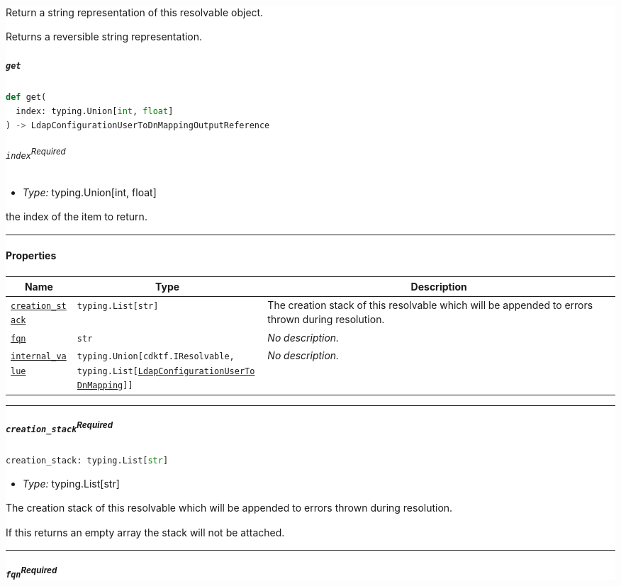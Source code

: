 Return a string representation of this resolvable object.

Returns a reversible string representation.

##### `get` <a name="get" id="@cdktf/provider-mongodbatlas.ldapConfiguration.LdapConfigurationUserToDnMappingList.get"></a>

```python
def get(
  index: typing.Union[int, float]
) -> LdapConfigurationUserToDnMappingOutputReference
```

###### `index`<sup>Required</sup> <a name="index" id="@cdktf/provider-mongodbatlas.ldapConfiguration.LdapConfigurationUserToDnMappingList.get.parameter.index"></a>

- *Type:* typing.Union[int, float]

the index of the item to return.

---


#### Properties <a name="Properties" id="Properties"></a>

| **Name** | **Type** | **Description** |
| --- | --- | --- |
| <code><a href="#@cdktf/provider-mongodbatlas.ldapConfiguration.LdapConfigurationUserToDnMappingList.property.creationStack">creation_stack</a></code> | <code>typing.List[str]</code> | The creation stack of this resolvable which will be appended to errors thrown during resolution. |
| <code><a href="#@cdktf/provider-mongodbatlas.ldapConfiguration.LdapConfigurationUserToDnMappingList.property.fqn">fqn</a></code> | <code>str</code> | *No description.* |
| <code><a href="#@cdktf/provider-mongodbatlas.ldapConfiguration.LdapConfigurationUserToDnMappingList.property.internalValue">internal_value</a></code> | <code>typing.Union[cdktf.IResolvable, typing.List[<a href="#@cdktf/provider-mongodbatlas.ldapConfiguration.LdapConfigurationUserToDnMapping">LdapConfigurationUserToDnMapping</a>]]</code> | *No description.* |

---

##### `creation_stack`<sup>Required</sup> <a name="creation_stack" id="@cdktf/provider-mongodbatlas.ldapConfiguration.LdapConfigurationUserToDnMappingList.property.creationStack"></a>

```python
creation_stack: typing.List[str]
```

- *Type:* typing.List[str]

The creation stack of this resolvable which will be appended to errors thrown during resolution.

If this returns an empty array the stack will not be attached.

---

##### `fqn`<sup>Required</sup> <a name="fqn" id="@cdktf/provider-mongodbatlas.ldapConfiguration.LdapConfigurationUserToDnMappingList.property.fqn"></a>
